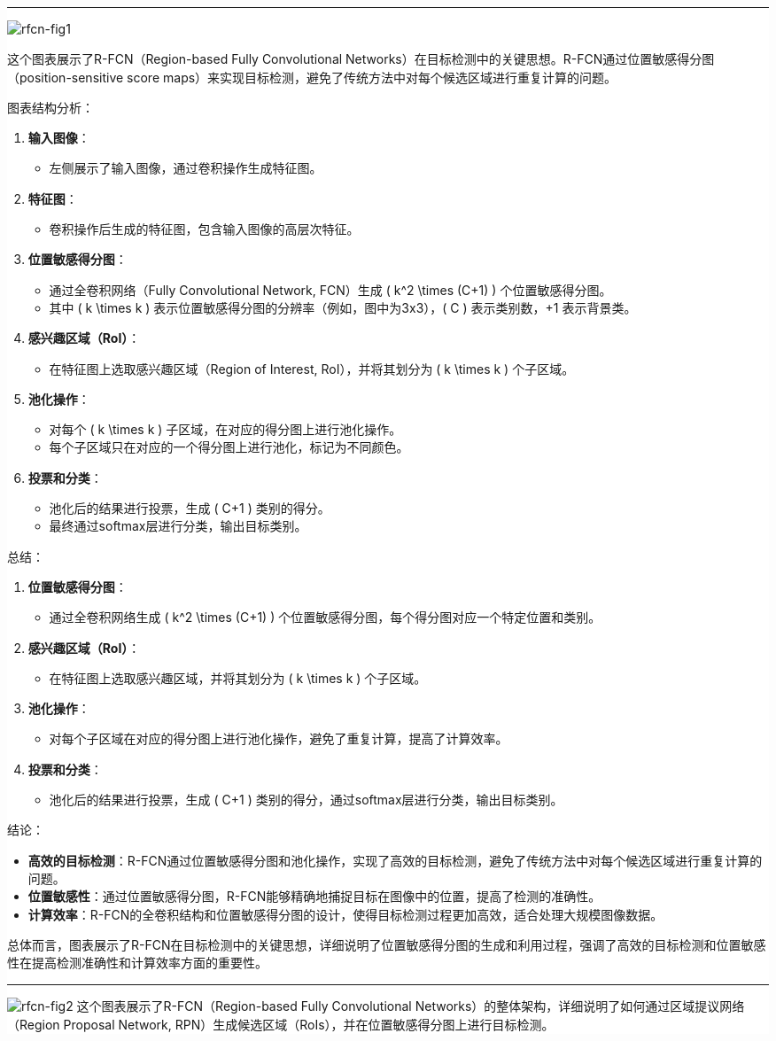 
---

<img width="883" alt="rfcn-fig1" src="https://github.com/isLinXu/issues/assets/59380685/d68482f7-8e28-4691-b206-d69657af6859">

这个图表展示了R-FCN（Region-based Fully Convolutional Networks）在目标检测中的关键思想。R-FCN通过位置敏感得分图（position-sensitive score maps）来实现目标检测，避免了传统方法中对每个候选区域进行重复计算的问题。

图表结构分析：

1. **输入图像**：
   - 左侧展示了输入图像，通过卷积操作生成特征图。

2. **特征图**：
   - 卷积操作后生成的特征图，包含输入图像的高层次特征。

3. **位置敏感得分图**：
   - 通过全卷积网络（Fully Convolutional Network, FCN）生成 \( k^2 \times (C+1) \) 个位置敏感得分图。
   - 其中 \( k \times k \) 表示位置敏感得分图的分辨率（例如，图中为3x3），\( C \) 表示类别数，+1 表示背景类。

4. **感兴趣区域（RoI）**：
   - 在特征图上选取感兴趣区域（Region of Interest, RoI），并将其划分为 \( k \times k \) 个子区域。

5. **池化操作**：
   - 对每个 \( k \times k \) 子区域，在对应的得分图上进行池化操作。
   - 每个子区域只在对应的一个得分图上进行池化，标记为不同颜色。

6. **投票和分类**：
   - 池化后的结果进行投票，生成 \( C+1 \) 类别的得分。
   - 最终通过softmax层进行分类，输出目标类别。

总结：

1. **位置敏感得分图**：
   - 通过全卷积网络生成 \( k^2 \times (C+1) \) 个位置敏感得分图，每个得分图对应一个特定位置和类别。

2. **感兴趣区域（RoI）**：
   - 在特征图上选取感兴趣区域，并将其划分为 \( k \times k \) 个子区域。

3. **池化操作**：
   - 对每个子区域在对应的得分图上进行池化操作，避免了重复计算，提高了计算效率。

4. **投票和分类**：
   - 池化后的结果进行投票，生成 \( C+1 \) 类别的得分，通过softmax层进行分类，输出目标类别。

结论：

- **高效的目标检测**：R-FCN通过位置敏感得分图和池化操作，实现了高效的目标检测，避免了传统方法中对每个候选区域进行重复计算的问题。
- **位置敏感性**：通过位置敏感得分图，R-FCN能够精确地捕捉目标在图像中的位置，提高了检测的准确性。
- **计算效率**：R-FCN的全卷积结构和位置敏感得分图的设计，使得目标检测过程更加高效，适合处理大规模图像数据。

总体而言，图表展示了R-FCN在目标检测中的关键思想，详细说明了位置敏感得分图的生成和利用过程，强调了高效的目标检测和位置敏感性在提高检测准确性和计算效率方面的重要性。


---
<img width="839" alt="rfcn-fig2" src="https://github.com/isLinXu/issues/assets/59380685/9b51cb3b-bdd3-4acb-ba1d-ad2900c7bcb4">
这个图表展示了R-FCN（Region-based Fully Convolutional Networks）的整体架构，详细说明了如何通过区域提议网络（Region Proposal Network, RPN）生成候选区域（RoIs），并在位置敏感得分图上进行目标检测。
